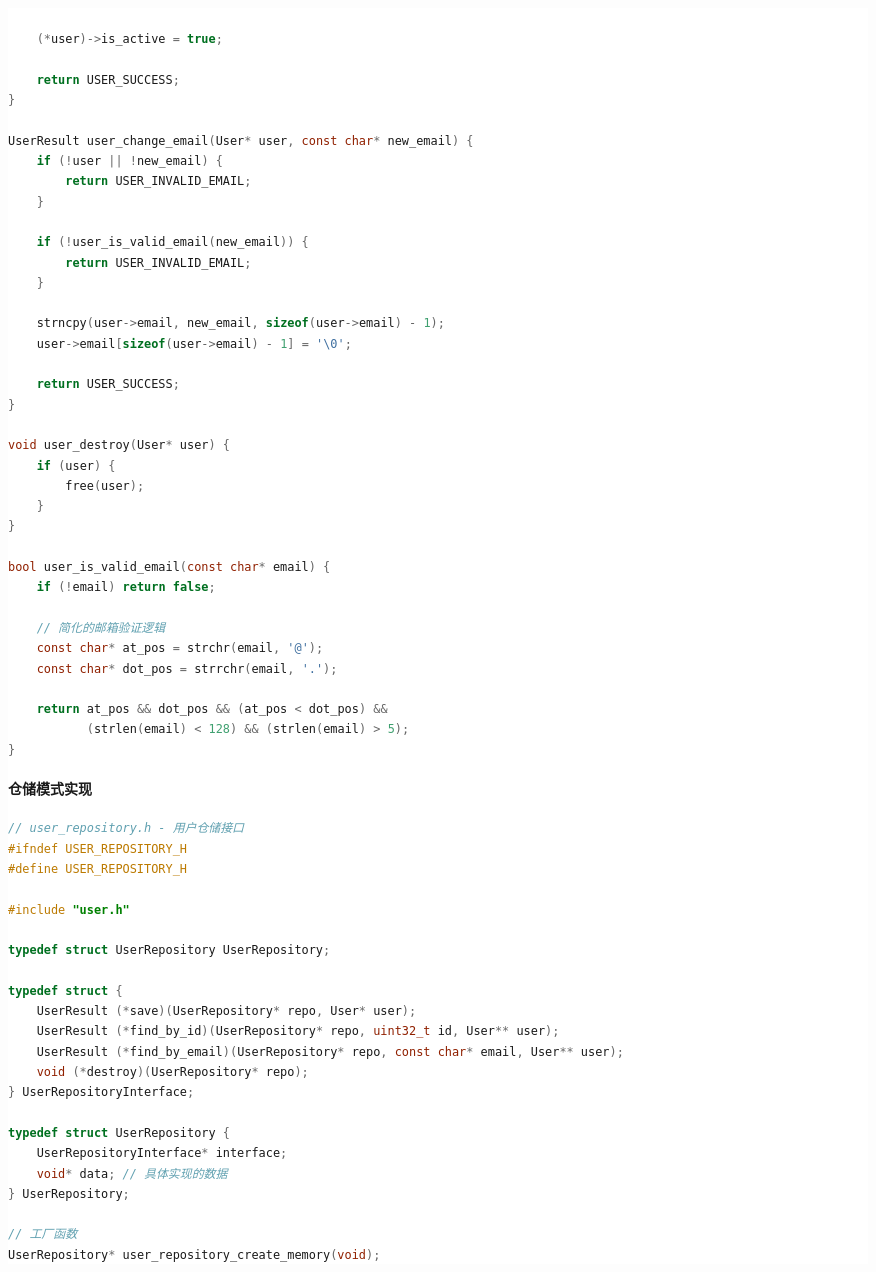 ```c
    
    (*user)->is_active = true;
    
    return USER_SUCCESS;
}

UserResult user_change_email(User* user, const char* new_email) {
    if (!user || !new_email) {
        return USER_INVALID_EMAIL;
    }
    
    if (!user_is_valid_email(new_email)) {
        return USER_INVALID_EMAIL;
    }
    
    strncpy(user->email, new_email, sizeof(user->email) - 1);
    user->email[sizeof(user->email) - 1] = '\0';
    
    return USER_SUCCESS;
}

void user_destroy(User* user) {
    if (user) {
        free(user);
    }
}

bool user_is_valid_email(const char* email) {
    if (!email) return false;
    
    // 简化的邮箱验证逻辑
    const char* at_pos = strchr(email, '@');
    const char* dot_pos = strrchr(email, '.');
    
    return at_pos && dot_pos && (at_pos < dot_pos) && 
           (strlen(email) < 128) && (strlen(email) > 5);
}
```

#### 仓储模式实现
```c
// user_repository.h - 用户仓储接口
#ifndef USER_REPOSITORY_H
#define USER_REPOSITORY_H

#include "user.h"

typedef struct UserRepository UserRepository;

typedef struct {
    UserResult (*save)(UserRepository* repo, User* user);
    UserResult (*find_by_id)(UserRepository* repo, uint32_t id, User** user);
    UserResult (*find_by_email)(UserRepository* repo, const char* email, User** user);
    void (*destroy)(UserRepository* repo);
} UserRepositoryInterface;

typedef struct UserRepository {
    UserRepositoryInterface* interface;
    void* data; // 具体实现的数据
} UserRepository;

// 工厂函数
UserRepository* user_repository_create_memory(void);
```